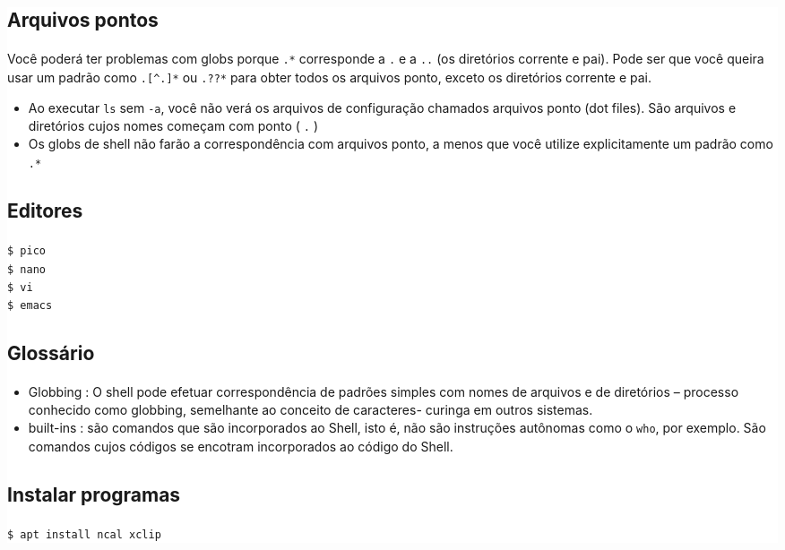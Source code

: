 ## Arquivos pontos
Você poderá ter problemas com globs porque `.*` corresponde a `.` e a `..` (os diretórios corrente e pai). Pode ser que você queira usar um padrão como `.[^.]*` ou `.??*` para obter todos os arquivos ponto, exceto os diretórios corrente e pai.  

- Ao executar `ls` sem `-a`, você não verá os arquivos de configuração chamados arquivos ponto (dot files). São arquivos e diretórios cujos nomes começam com ponto ( `.` )
- Os globs de shell não farão a correspondência com arquivos ponto, a menos que você utilize explicitamente um padrão como `.*`

## Editores

`$ pico`     
`$ nano`   
`$ vi`   
`$ emacs`    
 
## Glossário
- Globbing : O shell pode efetuar correspondência de padrões simples com nomes de arquivos e de diretórios – processo conhecido como globbing, semelhante ao conceito de caracteres- curinga em outros sistemas.
- built-ins : são comandos que são incorporados ao Shell, isto é, não são instruções autônomas como o `who`, por exemplo. São comandos cujos códigos se encotram incorporados ao código do Shell.

## Instalar programas
```
$ apt install ncal xclip
```




















  
   



